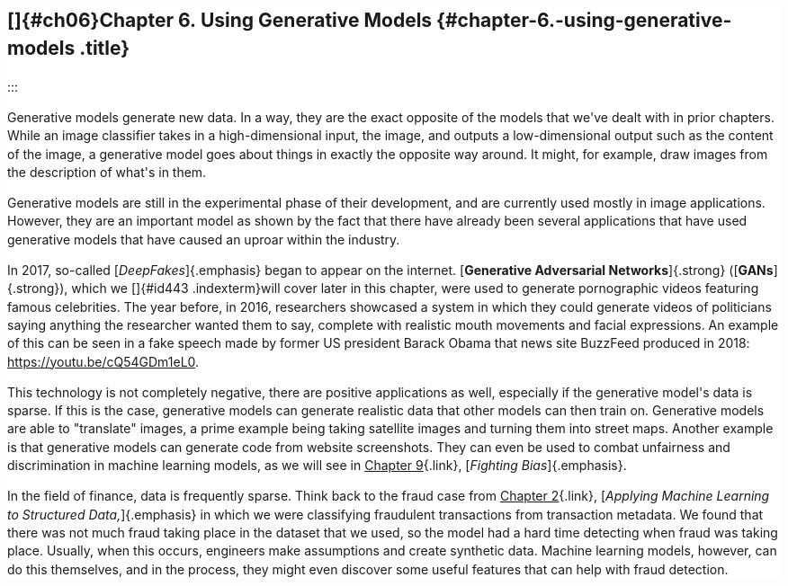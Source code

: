 

[]{#ch06}Chapter 6. Using Generative Models {#chapter-6.-using-generative-models .title}
-------------------------------------------

</div>

</div>
:::

Generative models generate new data. In a way, they are the exact
opposite of the models that we\'ve dealt with in prior chapters. While
an image classifier takes in a high-dimensional input, the image, and
outputs a low-dimensional output such as the content of the image, a
generative model goes about things in exactly the opposite way around.
It might, for example, draw images from the description of what\'s in
them.

Generative models are still in the experimental phase of their
development, and are currently used mostly in image applications.
However, they are an important model as shown by the fact that there
have already been several applications that have used generative models
that have caused an uproar within the industry.

In 2017, so-called [*DeepFakes*]{.emphasis} began to appear on the
internet. [**Generative Adversarial Networks**]{.strong}
([**GANs**]{.strong}), which we []{#id443 .indexterm}will cover later in
this chapter, were used to generate pornographic videos featuring famous
celebrities. The year before, in 2016, researchers showcased a system in
which they could generate videos of politicians saying anything the
researcher wanted them to say, complete with realistic mouth movements
and facial expressions. An example of this can be seen in a fake speech
made by former US president Barack Obama that news site BuzzFeed
produced in 2018: <https://youtu.be/cQ54GDm1eL0>.

This technology is not completely negative, there are positive
applications as well, especially if the generative model\'s data is
sparse. If this is the case, generative models can generate realistic
data that other models can then train on. Generative models are able to
\"translate\" images, a prime example being taking satellite images and
turning them into street maps. Another example is that generative models
can generate code from website screenshots. They can even be used to
combat unfairness and discrimination in machine learning models,
as we will
see in [Chapter 9](https://subscription.packtpub.com/book/data/9781789136364/9){.link},
[*Fighting Bias*]{.emphasis}.

In the field of finance, data is frequently sparse. Think back to the
fraud case from [Chapter
2](https://subscription.packtpub.com/book/data/9781789136364/2){.link},
[*Applying Machine Learning to Structured Data,*]{.emphasis} in which we
were classifying fraudulent transactions from transaction metadata. We
found that there was not much fraud taking place in the dataset that we
used, so the model had a hard time detecting when fraud was taking
place. Usually, when this occurs, engineers make assumptions and create
synthetic data. Machine learning models, however, can do this
themselves, and in the process, they might even discover some useful
features that can help with fraud detection.
